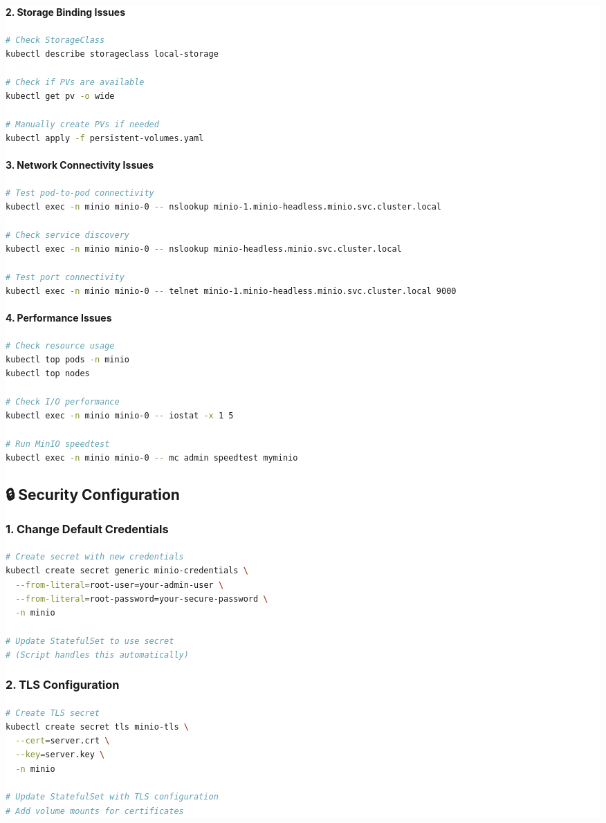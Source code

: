 #### 2. Storage Binding Issues
```bash
# Check StorageClass
kubectl describe storageclass local-storage

# Check if PVs are available
kubectl get pv -o wide

# Manually create PVs if needed
kubectl apply -f persistent-volumes.yaml
```

#### 3. Network Connectivity Issues
```bash
# Test pod-to-pod connectivity
kubectl exec -n minio minio-0 -- nslookup minio-1.minio-headless.minio.svc.cluster.local

# Check service discovery
kubectl exec -n minio minio-0 -- nslookup minio-headless.minio.svc.cluster.local

# Test port connectivity
kubectl exec -n minio minio-0 -- telnet minio-1.minio-headless.minio.svc.cluster.local 9000
```

#### 4. Performance Issues
```bash
# Check resource usage
kubectl top pods -n minio
kubectl top nodes

# Check I/O performance
kubectl exec -n minio minio-0 -- iostat -x 1 5

# Run MinIO speedtest
kubectl exec -n minio minio-0 -- mc admin speedtest myminio
```

## 🔒 Security Configuration

### 1. Change Default Credentials
```bash
# Create secret with new credentials
kubectl create secret generic minio-credentials \
  --from-literal=root-user=your-admin-user \
  --from-literal=root-password=your-secure-password \
  -n minio

# Update StatefulSet to use secret
# (Script handles this automatically)
```

### 2. TLS Configuration
```bash
# Create TLS secret
kubectl create secret tls minio-tls \
  --cert=server.crt \
  --key=server.key \
  -n minio

# Update StatefulSet with TLS configuration
# Add volume mounts for certificates
```
